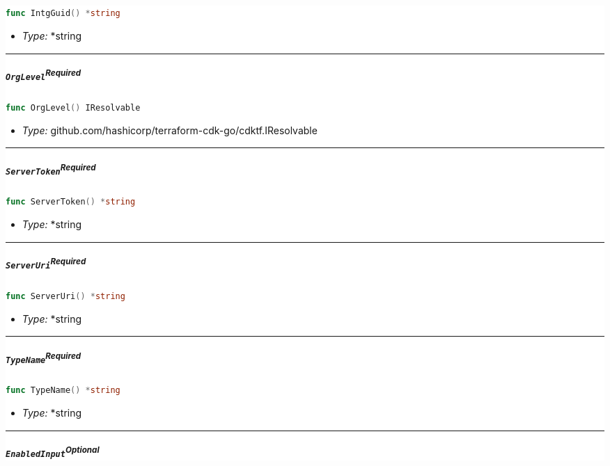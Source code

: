 ```go
func IntgGuid() *string
```

- *Type:* *string

---

##### `OrgLevel`<sup>Required</sup> <a name="OrgLevel" id="rhizo-co-terraform-provider-lacework.integrationInlineScanner.IntegrationInlineScanner.property.orgLevel"></a>

```go
func OrgLevel() IResolvable
```

- *Type:* github.com/hashicorp/terraform-cdk-go/cdktf.IResolvable

---

##### `ServerToken`<sup>Required</sup> <a name="ServerToken" id="rhizo-co-terraform-provider-lacework.integrationInlineScanner.IntegrationInlineScanner.property.serverToken"></a>

```go
func ServerToken() *string
```

- *Type:* *string

---

##### `ServerUri`<sup>Required</sup> <a name="ServerUri" id="rhizo-co-terraform-provider-lacework.integrationInlineScanner.IntegrationInlineScanner.property.serverUri"></a>

```go
func ServerUri() *string
```

- *Type:* *string

---

##### `TypeName`<sup>Required</sup> <a name="TypeName" id="rhizo-co-terraform-provider-lacework.integrationInlineScanner.IntegrationInlineScanner.property.typeName"></a>

```go
func TypeName() *string
```

- *Type:* *string

---

##### `EnabledInput`<sup>Optional</sup> <a name="EnabledInput" id="rhizo-co-terraform-provider-lacework.integrationInlineScanner.IntegrationInlineScanner.property.enabledInput"></a>

